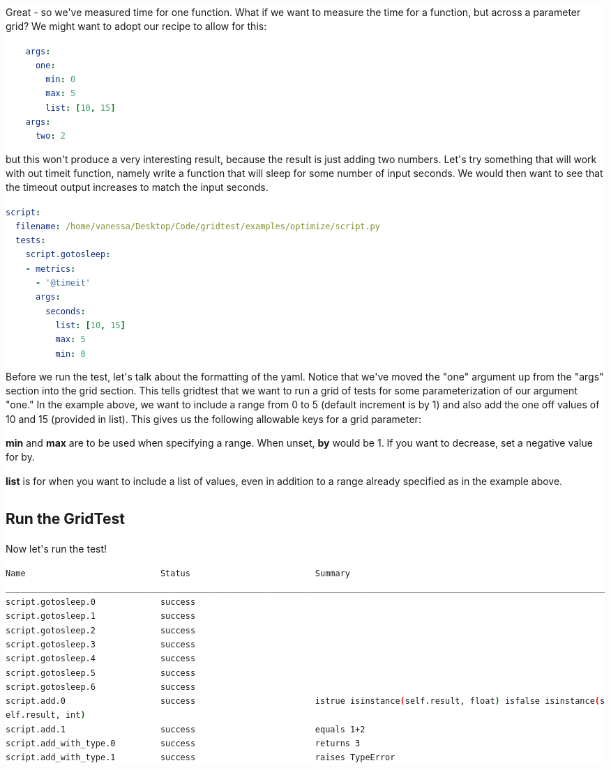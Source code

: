 Great - so we've measured time for one function. What if we want to measure the time for
a function, but across a parameter grid? We might want to adopt our recipe to allow for this:

```yaml
    args:
      one:
        min: 0
        max: 5
        list: [10, 15]
    args:
      two: 2
```

but this won't produce a very interesting result, because the result is just adding
two numbers. Let's try something that will work with out timeit function, namely
write a function that will sleep for some number of input seconds. We would then want to see
that the timeout output increases to match the input seconds.

```yaml
script:
  filename: /home/vanessa/Desktop/Code/gridtest/examples/optimize/script.py
  tests:
    script.gotosleep:
    - metrics:
      - '@timeit'
      args:
        seconds:
          list: [10, 15]
          max: 5
          min: 0
```

Before we run the test, let's talk about the formatting of the yaml.
Notice that we've moved the "one" argument up from the "args" section into the grid
section. This tells gridtest that we want to run a grid of tests for some 
parameterization of our argument "one." In the example above, we want to include
a range from 0 to 5 (default increment is by 1) and also add the one off values of 10 and 15 
(provided in list). This gives us the following allowable keys for a grid
parameter:

**min** and **max** are to be used when specifying a range. When unset, **by** 
would be 1. If you want to decrease, set a negative value for by.

**list** is for when you want to include a list of values, even in addition to a
range already specified as in the example above.

## Run the GridTest

Now let's run the test!

```bash
Name                           Status                         Summary                       
________________________________________________________________________________________________________________________
script.gotosleep.0             success                                                      
script.gotosleep.1             success                                                      
script.gotosleep.2             success                                                      
script.gotosleep.3             success                                                      
script.gotosleep.4             success                                                      
script.gotosleep.5             success                                                      
script.gotosleep.6             success                                                      
script.add.0                   success                        istrue isinstance(self.result, float) isfalse isinstance(self.result, int)
script.add.1                   success                        equals 1+2                    
script.add_with_type.0         success                        returns 3                     
script.add_with_type.1         success                        raises TypeError              

```

[homepage]: http://contributor-covenant.org
[version]: http://contributor-covenant.org/version/1/4/